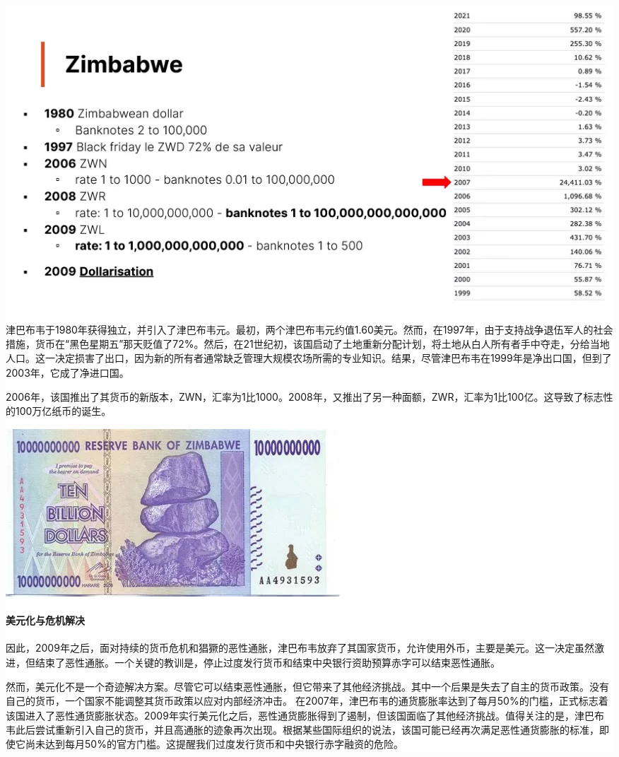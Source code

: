 ![image](assets/chapitre-3.5/1.webp)

津巴布韦于1980年获得独立，并引入了津巴布韦元。最初，两个津巴布韦元约值1.60美元。然而，在1997年，由于支持战争退伍军人的社会措施，货币在“黑色星期五”那天贬值了72%。然后，在21世纪初，该国启动了土地重新分配计划，将土地从白人所有者手中夺走，分给当地人口。这一决定损害了出口，因为新的所有者通常缺乏管理大规模农场所需的专业知识。结果，尽管津巴布韦在1999年是净出口国，但到了2003年，它成了净进口国。

2006年，该国推出了其货币的新版本，ZWN，汇率为1比1000。2008年，又推出了另一种面额，ZWR，汇率为1比100亿。这导致了标志性的100万亿纸币的诞生。

![image](assets/chapitre-3.5/2.webp)

#### 美元化与危机解决

因此，2009年之后，面对持续的货币危机和猖獗的恶性通胀，津巴布韦放弃了其国家货币，允许使用外币，主要是美元。这一决定虽然激进，但结束了恶性通胀。一个关键的教训是，停止过度发行货币和结束中央银行资助预算赤字可以结束恶性通胀。

然而，美元化不是一个奇迹解决方案。尽管它可以结束恶性通胀，但它带来了其他经济挑战。其中一个后果是失去了自主的货币政策。没有自己的货币，一个国家不能调整其货币政策以应对内部经济冲击。
在2007年，津巴布韦的通货膨胀率达到了每月50%的门槛，正式标志着该国进入了恶性通货膨胀状态。2009年实行美元化之后，恶性通货膨胀得到了遏制，但该国面临了其他经济挑战。值得关注的是，津巴布韦此后尝试重新引入自己的货币，并且高通胀的迹象再次出现。根据某些国际组织的说法，该国可能已经再次满足恶性通货膨胀的标准，即使它尚未达到每月50%的官方门槛。这提醒我们过度发行货币和中央银行赤字融资的危险。
